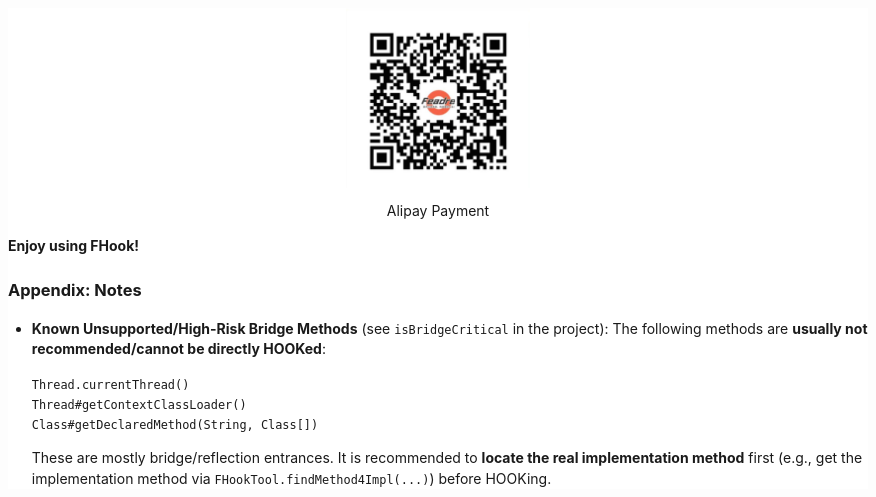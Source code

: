   <div style="min-width: 180px; text-align: center;">
    <img src="docs/zfb_rift_m.jpg" alt="Alipay Sponsorship" height="180" style="object-fit: contain;">
    <p style="margin-top: 8px; font-size: 14px;">Alipay Payment</p>
  </div>
</div>


**Enjoy using FHook!**


### Appendix: Notes
- **Known Unsupported/High-Risk Bridge Methods** (see `isBridgeCritical` in the project):
  The following methods are **usually not recommended/cannot be directly HOOKed**:
  ```
  Thread.currentThread()
  Thread#getContextClassLoader()
  Class#getDeclaredMethod(String, Class[])
  ```
  These are mostly bridge/reflection entrances. It is recommended to **locate the real implementation method** first (e.g., get the implementation method via `FHookTool.findMethod4Impl(...)`) before HOOKing.
